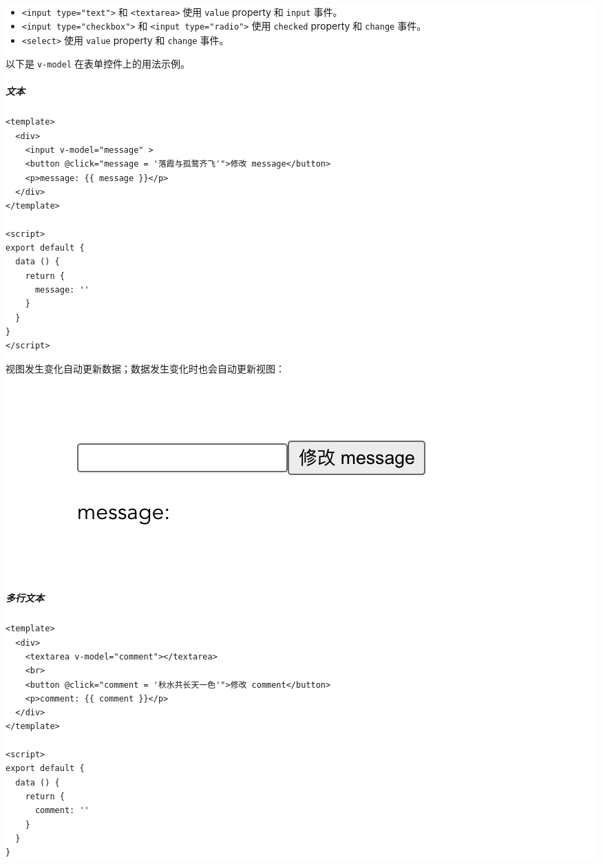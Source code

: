- `<input type="text">` 和 `<textarea>` 使用 `value` property 和 `input` 事件。
- `<input type="checkbox">` 和 `<input type="radio">` 使用 `checked` property 和 `change` 事件。
- `<select>` 使用 `value` property 和 `change` 事件。

以下是 `v-model` 在表单控件上的用法示例。

##### 文本

```vue
<template>
  <div>
    <input v-model="message" >
    <button @click="message = '落霞与孤鹜齐飞'">修改 message</button>
    <p>message: {{ message }}</p>
  </div>
</template>

<script>
export default {
  data () {
    return {
      message: ''
    }
  }
}
</script>
```

视图发生变化自动更新数据；数据发生变化时也会自动更新视图：

![v-model-text](./imgs/v-model-text.gif)

##### 多行文本

```vue
<template>
  <div>
    <textarea v-model="comment"></textarea>
    <br>
    <button @click="comment = '秋水共长天一色'">修改 comment</button>
    <p>comment: {{ comment }}</p>
  </div>
</template>

<script>
export default {
  data () {
    return {
      comment: ''
    }
  }
}
```